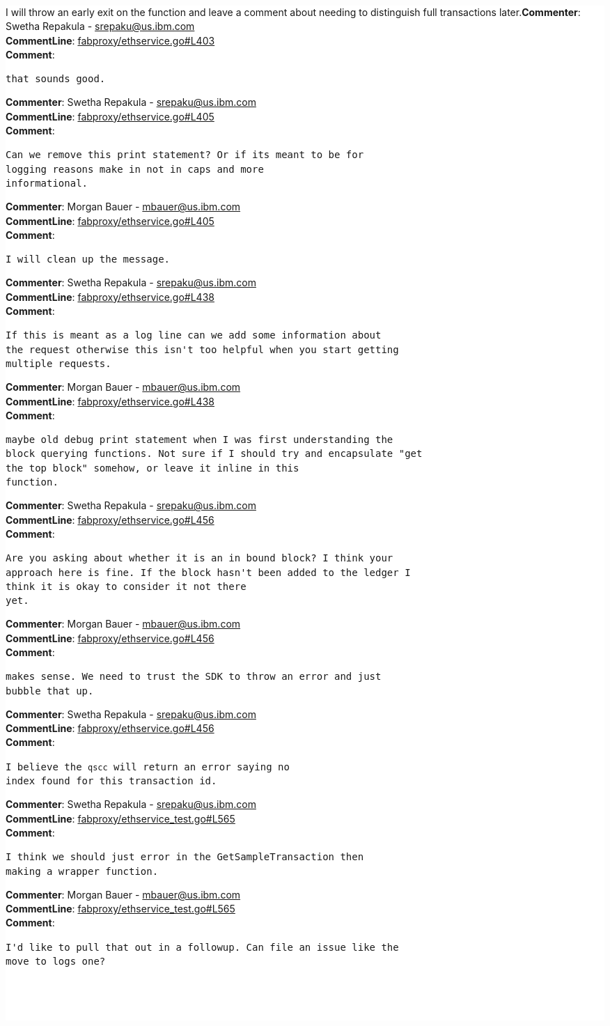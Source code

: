 I will throw an early exit on the function and leave a comment about needing to distinguish full transactions later.</pre><strong>Commenter</strong>: Swetha Repakula - srepaku@us.ibm.com<br><strong>CommentLine</strong>: [fabproxy/ethservice.go#L403](https://github.com/hyperledger-gerrit-archive/fabric-chaincode-evm/blob/30f700eeb38b0d52681841deb56983843936a2bb/fabproxy/ethservice.go#L403)<br><strong>Comment</strong>: <pre>that sounds good.</pre><strong>Commenter</strong>: Swetha Repakula - srepaku@us.ibm.com<br><strong>CommentLine</strong>: [fabproxy/ethservice.go#L405](https://github.com/hyperledger-gerrit-archive/fabric-chaincode-evm/blob/30f700eeb38b0d52681841deb56983843936a2bb/fabproxy/ethservice.go#L405)<br><strong>Comment</strong>: <pre>Can we remove this print statement? Or if its meant to be for logging reasons make in not in caps and more informational.</pre><strong>Commenter</strong>: Morgan Bauer - mbauer@us.ibm.com<br><strong>CommentLine</strong>: [fabproxy/ethservice.go#L405](https://github.com/hyperledger-gerrit-archive/fabric-chaincode-evm/blob/30f700eeb38b0d52681841deb56983843936a2bb/fabproxy/ethservice.go#L405)<br><strong>Comment</strong>: <pre>I will clean up the message.</pre><strong>Commenter</strong>: Swetha Repakula - srepaku@us.ibm.com<br><strong>CommentLine</strong>: [fabproxy/ethservice.go#L438](https://github.com/hyperledger-gerrit-archive/fabric-chaincode-evm/blob/30f700eeb38b0d52681841deb56983843936a2bb/fabproxy/ethservice.go#L438)<br><strong>Comment</strong>: <pre>If this is meant as a log line can we add some information about the request otherwise this isn't too helpful when you start getting multiple requests.</pre><strong>Commenter</strong>: Morgan Bauer - mbauer@us.ibm.com<br><strong>CommentLine</strong>: [fabproxy/ethservice.go#L438](https://github.com/hyperledger-gerrit-archive/fabric-chaincode-evm/blob/30f700eeb38b0d52681841deb56983843936a2bb/fabproxy/ethservice.go#L438)<br><strong>Comment</strong>: <pre>maybe old debug print statement when I was first understanding the block querying functions. Not sure if I should try and encapsulate "get the top block" somehow, or leave it inline in this function.</pre><strong>Commenter</strong>: Swetha Repakula - srepaku@us.ibm.com<br><strong>CommentLine</strong>: [fabproxy/ethservice.go#L456](https://github.com/hyperledger-gerrit-archive/fabric-chaincode-evm/blob/30f700eeb38b0d52681841deb56983843936a2bb/fabproxy/ethservice.go#L456)<br><strong>Comment</strong>: <pre>Are you asking about whether it is an in bound block? 
I think your approach here is fine. If the block hasn't been added to the ledger I think it is okay to consider it not there yet.</pre><strong>Commenter</strong>: Morgan Bauer - mbauer@us.ibm.com<br><strong>CommentLine</strong>: [fabproxy/ethservice.go#L456](https://github.com/hyperledger-gerrit-archive/fabric-chaincode-evm/blob/30f700eeb38b0d52681841deb56983843936a2bb/fabproxy/ethservice.go#L456)<br><strong>Comment</strong>: <pre>makes sense. We need to trust the SDK to throw an error and just bubble that up.</pre><strong>Commenter</strong>: Swetha Repakula - srepaku@us.ibm.com<br><strong>CommentLine</strong>: [fabproxy/ethservice.go#L456](https://github.com/hyperledger-gerrit-archive/fabric-chaincode-evm/blob/30f700eeb38b0d52681841deb56983843936a2bb/fabproxy/ethservice.go#L456)<br><strong>Comment</strong>: <pre>I believe the `qscc` will return an error saying no index found for this transaction id.</pre><strong>Commenter</strong>: Swetha Repakula - srepaku@us.ibm.com<br><strong>CommentLine</strong>: [fabproxy/ethservice_test.go#L565](https://github.com/hyperledger-gerrit-archive/fabric-chaincode-evm/blob/30f700eeb38b0d52681841deb56983843936a2bb/fabproxy/ethservice_test.go#L565)<br><strong>Comment</strong>: <pre>I think we should just error in the GetSampleTransaction then making a wrapper function.</pre><strong>Commenter</strong>: Morgan Bauer - mbauer@us.ibm.com<br><strong>CommentLine</strong>: [fabproxy/ethservice_test.go#L565](https://github.com/hyperledger-gerrit-archive/fabric-chaincode-evm/blob/30f700eeb38b0d52681841deb56983843936a2bb/fabproxy/ethservice_test.go#L565)<br><strong>Comment</strong>: <pre>I'd like to pull that out in a followup. Can file an issue like the move to logs one?
